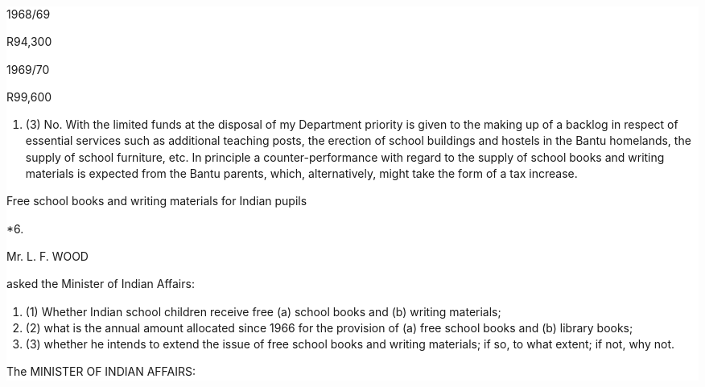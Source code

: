 </tr>

<tr>

<td><p>1968/69</p></td>

<td><p>R94,300</p></td>

</tr>

<tr>

<td><p>1969/70</p></td>

<td><p>R99,600</p></td>

</tr>

</table>

<ol>

<li>(3) No. With the limited funds at the disposal of my Department priority is given to the making up of a backlog in respect of essential services such as additional teaching posts, the erection of school buildings and hostels in the Bantu homelands, the supply of school furniture, etc. In principle a counter-performance with regard to the supply of school books and writing materials is expected from the Bantu parents, which, alternatively, might take the form of a tax increase.</li>

</ol>

</answer>

</oralStatements>

<oralStatements>

<heading>Free school books and writing materials for Indian pupils</heading>

<question by="#wood" to="#minister_of_indian_affairs">

<num>*6.</num>

<from>Mr. L. F. WOOD</from>

<p>asked the Minister of Indian Affairs:</p>

<ol>

<li>(1) Whether Indian school children receive free (a) school books and (b) writing materials;</li>

<li>(2) what is the annual amount allocated since 1966 for the provision of (a) free school books and (b) library books;</li>

<li>(3) whether he intends to extend the issue of free school books and writing materials; if so, to what extent; if not, why not.</li>

</ol>

</question>

<answer by="#minister_of_indian_affairs" to="#wood">

<from>The MINISTER OF INDIAN AFFAIRS:</from>
